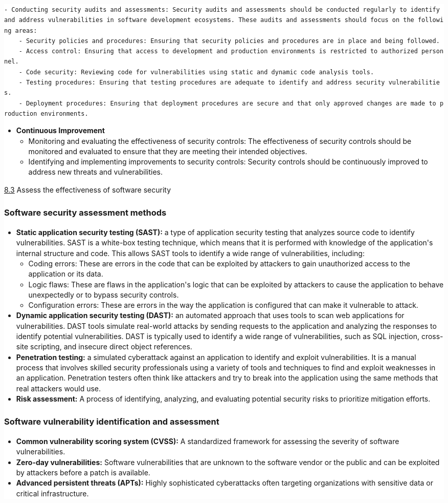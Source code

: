 	- Conducting security audits and assessments: Security audits and assessments should be conducted regularly to identify and address vulnerabilities in software development ecosystems. These audits and assessments should focus on the following areas:
		- Security policies and procedures: Ensuring that security policies and procedures are in place and being followed.
		- Access control: Ensuring that access to development and production environments is restricted to authorized personnel.
		- Code security: Reviewing code for vulnerabilities using static and dynamic code analysis tools.
		- Testing procedures: Ensuring that testing procedures are adequate to identify and address security vulnerabilities.
		- Deployment procedures: Ensuring that deployment procedures are secure and that only approved changes are made to production environments.
- **Continuous Improvement**
	- Monitoring and evaluating the effectiveness of security controls: The effectiveness of security controls should be monitored and evaluated to ensure that they are meeting their intended objectives.
	- Identifying and implementing improvements to security controls: Security controls should be continuously improved to address new threats and vulnerabilities.

[8.3](#8.3) Assess the effectiveness of software security

### Software security assessment methods

- **Static application security testing (SAST):** a type of application security testing that analyzes source code to identify vulnerabilities. SAST is a white-box testing technique, which means that it is performed with knowledge of the application's internal structure and code. This allows SAST tools to identify a wide range of vulnerabilities, including:
	- Coding errors: These are errors in the code that can be exploited by attackers to gain unauthorized access to the application or its data.
	- Logic flaws: These are flaws in the application's logic that can be exploited by attackers to cause the application to behave unexpectedly or to bypass security controls.
	- Configuration errors: These are errors in the way the application is configured that can make it vulnerable to attack.
- **Dynamic application security testing (DAST):** an automated approach that uses tools to scan web applications for vulnerabilities. DAST tools simulate real-world attacks by sending requests to the application and analyzing the responses to identify potential vulnerabilities. DAST is typically used to identify a wide range of vulnerabilities, such as SQL injection, cross-site scripting, and insecure direct object references.
- **Penetration testing:** a simulated cyberattack against an application to identify and exploit vulnerabilities. It is a manual process that involves skilled security professionals using a variety of tools and techniques to find and exploit weaknesses in an application. Penetration testers often think like attackers and try to break into the application using the same methods that real attackers would use.
- **Risk assessment:** A process of identifying, analyzing, and evaluating potential security risks to prioritize mitigation efforts.

### Software vulnerability identification and assessment

- **Common vulnerability scoring system (CVSS):** A standardized framework for assessing the severity of software vulnerabilities.
- **Zero-day vulnerabilities:** Software vulnerabilities that are unknown to the software vendor or the public and can be exploited by attackers before a patch is available.
- **Advanced persistent threats (APTs):** Highly sophisticated cyberattacks often targeting organizations with sensitive data or critical infrastructure.
